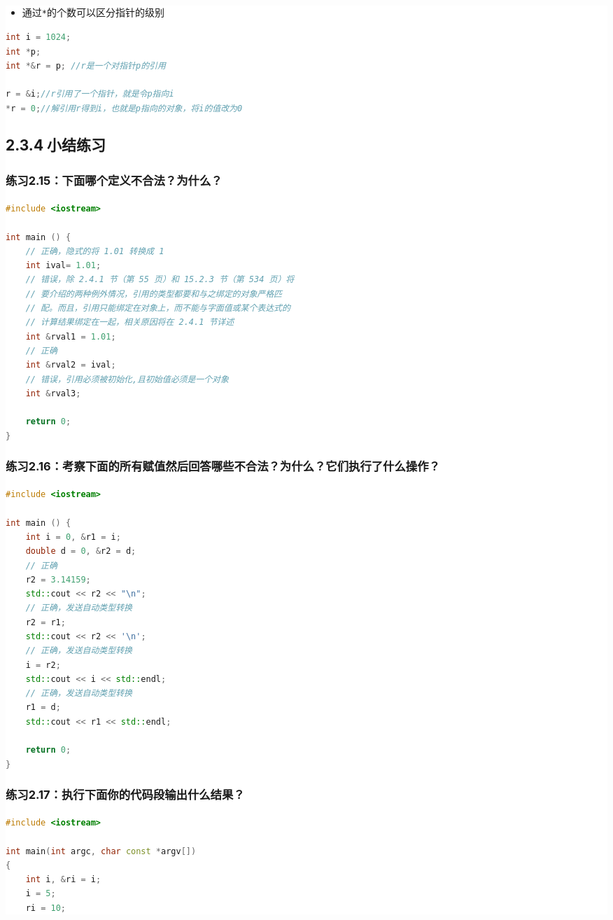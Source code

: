 - 通过`*`的个数可以区分指针的级别
```cpp
int i = 1024;
int *p;
int *&r = p; //r是一个对指针p的引用

r = &i;//r引用了一个指针，就是令p指向i
*r = 0;//解引用r得到i，也就是p指向的对象，将i的值改为0
```
## 2.3.4 小结练习
### 练习2.15：下面哪个定义不合法？为什么？
```cpp
#include <iostream>

int main () {
    // 正确，隐式的将 1.01 转换成 1
    int ival= 1.01;
    // 错误，除 2.4.1 节（第 55 页）和 15.2.3 节（第 534 页）将
    // 要介绍的两种例外情况，引用的类型都要和与之绑定的对象严格匹
    // 配。而且，引用只能绑定在对象上，而不能与字面值或某个表达式的
    // 计算结果绑定在一起，相关原因将在 2.4.1 节详述
    int &rval1 = 1.01;
    // 正确
    int &rval2 = ival;
    // 错误，引用必须被初始化,且初始值必须是一个对象
    int &rval3;

    return 0;
}
```
### 练习2.16：考察下面的所有赋值然后回答哪些不合法？为什么？它们执行了什么操作？
```cpp
#include <iostream>

int main () {
    int i = 0, &r1 = i;
    double d = 0, &r2 = d;
    // 正确
    r2 = 3.14159;
    std::cout << r2 << "\n";
    // 正确，发送自动类型转换
    r2 = r1;
    std::cout << r2 << '\n';
    // 正确，发送自动类型转换
    i = r2;
    std::cout << i << std::endl;
    // 正确，发送自动类型转换
    r1 = d;
    std::cout << r1 << std::endl;

    return 0;
}
```
### 练习2.17：执行下面你的代码段输出什么结果？
```cpp
#include <iostream>

int main(int argc, char const *argv[])
{
    int i, &ri = i;
    i = 5;
    ri = 10;
```